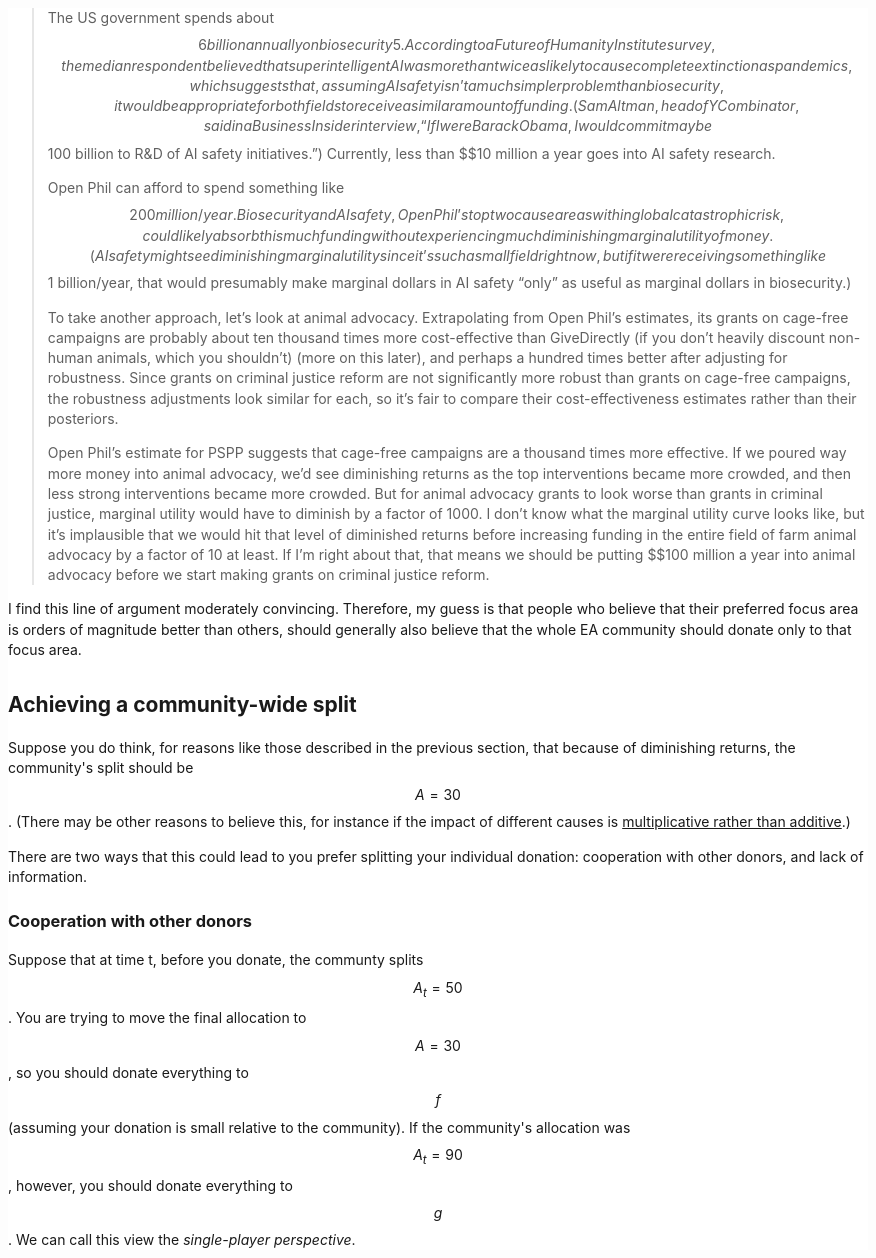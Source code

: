 > The US government spends about $$6 billion annually on biosecurity5. According to a Future of Humanity Institute survey, the median respondent believed that superintelligent AI was more than twice as likely to cause complete extinction as pandemics, which suggests that, assuming AI safety isn’t a much simpler problem than biosecurity, it would be appropriate for both fields to receive a similar amount of funding. (Sam Altman, head of Y Combinator, said in a Business Insider interview, “If I were Barack Obama, I would commit maybe $$100 billion to R&D of AI safety initiatives.”) Currently, less than $$10 million a year goes into AI safety research.
> 
> Open Phil can afford to spend something like $$200 million/year. Biosecurity and AI safety, Open Phil’s top two cause areas within global catastrophic risk, could likely absorb this much funding without experiencing much diminishing marginal utility of money. (AI safety might see diminishing marginal utility since it’s such a small field right now, but if it were receiving something like $$1 billion/year, that would presumably make marginal dollars in AI safety “only” as useful as marginal dollars in biosecurity.)
> 
> To take another approach, let’s look at animal advocacy. Extrapolating from Open Phil’s estimates, its grants on cage-free campaigns are probably about ten thousand times more cost-effective than GiveDirectly (if you don’t heavily discount non-human animals, which you shouldn’t) (more on this later), and perhaps a hundred times better after adjusting for robustness. Since grants on criminal justice reform are not significantly more robust than grants on cage-free campaigns, the robustness adjustments look similar for each, so it’s fair to compare their cost-effectiveness estimates rather than their posteriors.
> 
> Open Phil’s estimate for PSPP suggests that cage-free campaigns are a thousand times more effective. If we poured way more money into animal advocacy, we’d see diminishing returns as the top interventions became more crowded, and then less strong interventions became more crowded. But for animal advocacy grants to look worse than grants in criminal justice, marginal utility would have to diminish by a factor of 1000. I don’t know what the marginal utility curve looks like, but it’s implausible that we would hit that level of diminished returns before increasing funding in the entire field of farm animal advocacy by a factor of 10 at least. If I’m right about that, that means we should be putting $$100 million a year into animal advocacy before we start making grants on criminal justice reform.

I find this line of argument moderately convincing. Therefore, my guess is that people who believe that their preferred focus area is orders of magnitude better than others, should generally also believe that the whole EA community should donate only to that focus area.

[^exemp]: One extreme example would be a disease eradication programme, where returns stay high until they go to zero after eradicaiton has been successful, vs. cash transfers where returns diminish very slowly. 

## Achieving a community-wide split
Suppose you do think, for reasons like those described in the previous section, that because of diminishing returns, the community's split should be $$A=30%X$$. (There may be other reasons to believe this, for instance if the impact of different causes is [multiplicative rather than additive](http://measuringshadowsblog.blogspot.fr/2015/08/multiplicative-factors-in-games-and.html).)

There are two ways that this could lead to you prefer splitting your individual donation: cooperation with other donors, and lack of information.

### Cooperation with other donors
Suppose that at time t, before you donate, the communty splits $$A_t = 50%X$$. You are trying to move the final allocation to $$A= 30%X$$, so you should donate everything to $$f$$ (assuming your donation is small relative to the community). If the community's allocation was $$A_t = 90%X$$, however, you should donate everything to $$g$$. We can call this view the _single-player perspective_. 


[^owen]: Adapted from Owen Cotton-Barratt, personal communication.
[^extension]: The extension to the general case would go like this: everyone truthfully states their preferred split and donation amount, and a weighted average is used to compute the resulting community-preferred spit. See also ["Donor coordination under simplifying assumptions"](http://effective-altruism.com/ea/13x/donor_coordination_under_simplifying_assumptions/).
[^more]: In addition, this OpenPhil [post](http://www.openphilanthropy.org/blog/worldview-diversification) on worldview diversification, and this [comment](http://effective-altruism.com/ea/wr/how_should_a_large_donor_prioritize_cause_areas/7c7) give reasons a large funder may want to make diversified donations in order to retain the ability to pivot to a better area. Some of them may transfer to the individual donor case.
[^also]: The points in this paragraph apply similarly to oher "arguments from bias", such as donating for learning value or to motivate oneself to do reasearch in the future (both of which I have seen made). 